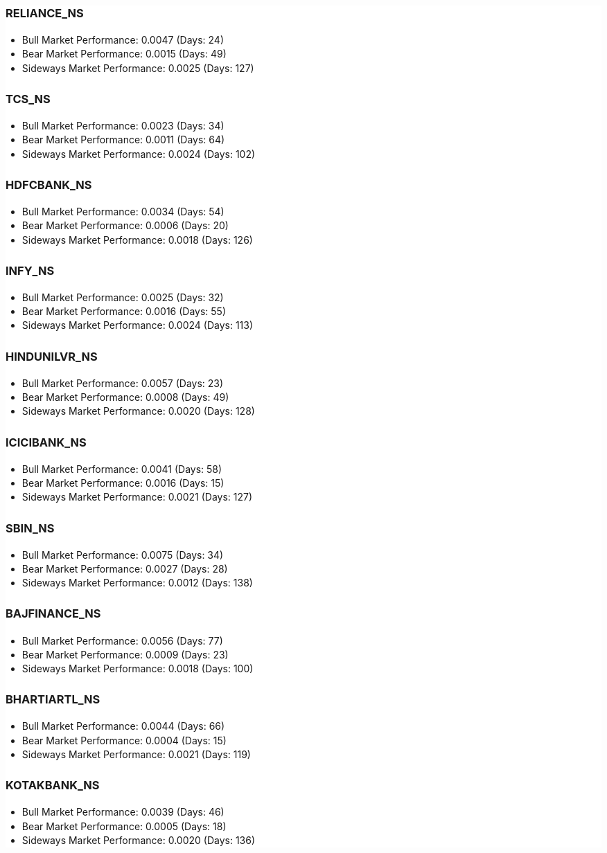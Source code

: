 ### RELIANCE_NS
- Bull Market Performance: 0.0047 (Days: 24)
- Bear Market Performance: 0.0015 (Days: 49)
- Sideways Market Performance: 0.0025 (Days: 127)

### TCS_NS
- Bull Market Performance: 0.0023 (Days: 34)
- Bear Market Performance: 0.0011 (Days: 64)
- Sideways Market Performance: 0.0024 (Days: 102)

### HDFCBANK_NS
- Bull Market Performance: 0.0034 (Days: 54)
- Bear Market Performance: 0.0006 (Days: 20)
- Sideways Market Performance: 0.0018 (Days: 126)

### INFY_NS
- Bull Market Performance: 0.0025 (Days: 32)
- Bear Market Performance: 0.0016 (Days: 55)
- Sideways Market Performance: 0.0024 (Days: 113)

### HINDUNILVR_NS
- Bull Market Performance: 0.0057 (Days: 23)
- Bear Market Performance: 0.0008 (Days: 49)
- Sideways Market Performance: 0.0020 (Days: 128)

### ICICIBANK_NS
- Bull Market Performance: 0.0041 (Days: 58)
- Bear Market Performance: 0.0016 (Days: 15)
- Sideways Market Performance: 0.0021 (Days: 127)

### SBIN_NS
- Bull Market Performance: 0.0075 (Days: 34)
- Bear Market Performance: 0.0027 (Days: 28)
- Sideways Market Performance: 0.0012 (Days: 138)

### BAJFINANCE_NS
- Bull Market Performance: 0.0056 (Days: 77)
- Bear Market Performance: 0.0009 (Days: 23)
- Sideways Market Performance: 0.0018 (Days: 100)

### BHARTIARTL_NS
- Bull Market Performance: 0.0044 (Days: 66)
- Bear Market Performance: 0.0004 (Days: 15)
- Sideways Market Performance: 0.0021 (Days: 119)

### KOTAKBANK_NS
- Bull Market Performance: 0.0039 (Days: 46)
- Bear Market Performance: 0.0005 (Days: 18)
- Sideways Market Performance: 0.0020 (Days: 136)
